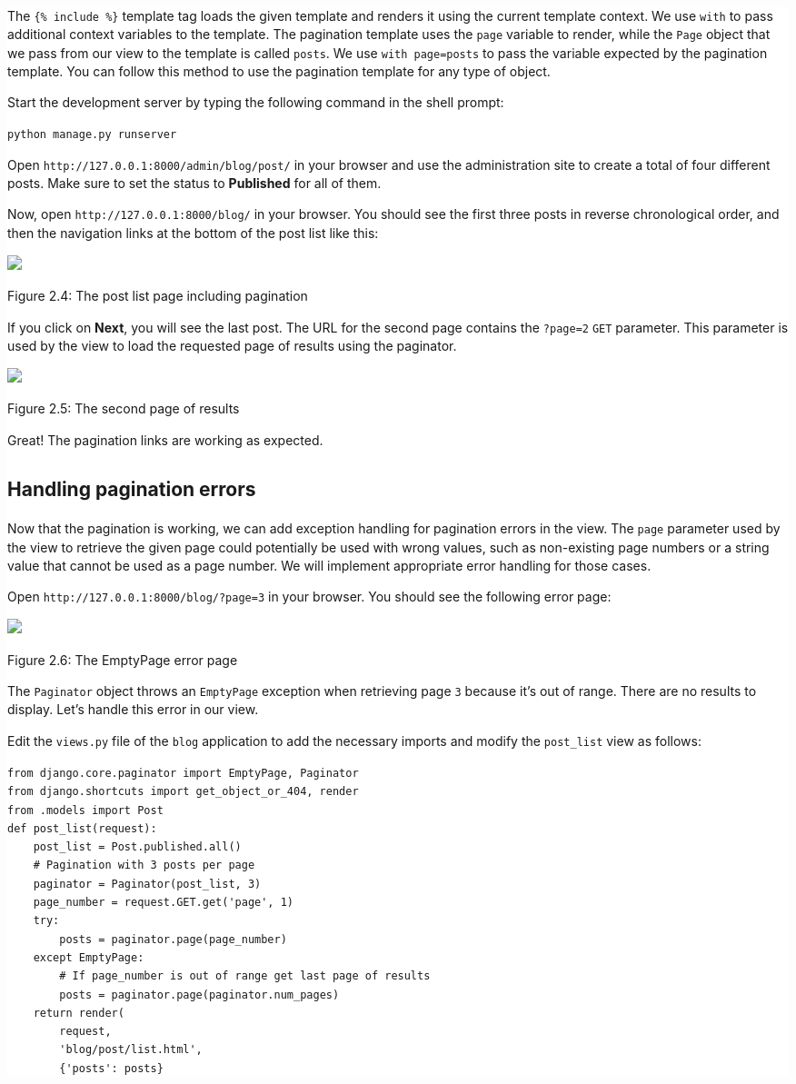 The `{% include %}` template tag loads the given template and renders it using the current template context. We use `with` to pass additional context variables to the template. The pagination template uses the `page` variable to render, while the `Page` object that we pass from our view to the template is called `posts`. We use `with page=posts` to pass the variable expected by the pagination template. You can follow this method to use the pagination template for any type of object.

Start the development server by typing the following command in the shell prompt:

```
python manage.py runserver
```

Open `http://127.0.0.1:8000/admin/blog/post/` in your browser and use the administration site to create a total of four different posts. Make sure to set the status to **Published** for all of them.

Now, open `http://127.0.0.1:8000/blog/` in your browser. You should see the first three posts in reverse chronological order, and then the navigation links at the bottom of the post list like this:

![](https://learning.oreilly.com/api/v2/epubs/urn:orm:book:9781805125457/files/Images/B21088_02_04.png)

Figure 2.4: The post list page including pagination

If you click on **Next**, you will see the last post. The URL for the second page contains the `?page=2` `GET` parameter. This parameter is used by the view to load the requested page of results using the paginator.

![](https://learning.oreilly.com/api/v2/epubs/urn:orm:book:9781805125457/files/Images/B21088_02_05.png)

Figure 2.5: The second page of results

Great! The pagination links are working as expected.

## Handling pagination errors

Now that the pagination is working, we can add exception handling for pagination errors in the view. The `page` parameter used by the view to retrieve the given page could potentially be used with wrong values, such as non-existing page numbers or a string value that cannot be used as a page number. We will implement appropriate error handling for those cases.

Open `http://127.0.0.1:8000/blog/?page=3` in your browser. You should see the following error page:

![](https://learning.oreilly.com/api/v2/epubs/urn:orm:book:9781805125457/files/Images/B21088_02_06.png)

Figure 2.6: The EmptyPage error page

The `Paginator` object throws an `EmptyPage` exception when retrieving page `3` because it’s out of range. There are no results to display. Let’s handle this error in our view.

Edit the `views.py` file of the `blog` application to add the necessary imports and modify the `post_list` view as follows:

```
from django.core.paginator import EmptyPage, Paginator
from django.shortcuts import get_object_or_404, render
from .models import Post
def post_list(request):
    post_list = Post.published.all()
    # Pagination with 3 posts per page
    paginator = Paginator(post_list, 3)
    page_number = request.GET.get('page', 1)
    try:
        posts = paginator.page(page_number)
    except EmptyPage:
        # If page_number is out of range get last page of results
        posts = paginator.page(paginator.num_pages)
    return render(
        request,
        'blog/post/list.html',
        {'posts': posts}
```